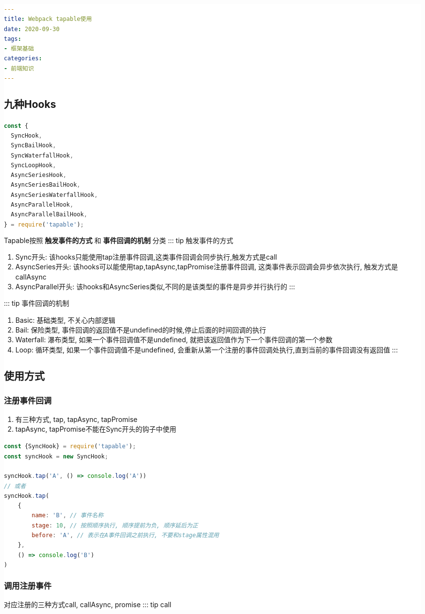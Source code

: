 ```yaml
---
title: Webpack tapable使用
date: 2020-09-30
tags:
- 框架基础
categories:
- 前端知识
---
```


## 九种Hooks
```js
const {
  SyncHook,
  SyncBailHook,
  SyncWaterfallHook,
  SyncLoopHook,
  AsyncSeriesHook,
  AsyncSeriesBailHook,
  AsyncSeriesWaterfallHook,
  AsyncParallelHook,
  AsyncParallelBailHook,
} = require('tapable');
```
Tapable按照 __触发事件的方式__ 和 __事件回调的机制__ 分类
::: tip 触发事件的方式
1. Sync开头: 该hooks只能使用tap注册事件回调,这类事件回调会同步执行,触发方式是call
2. AsyncSeries开头: 该hooks可以能使用tap,tapAsync,tapPromise注册事件回调, 这类事件表示回调会异步依次执行, 触发方式是callAsync
3. AsyncParallel开头: 该hooks和AsyncSeries类似,不同的是该类型的事件是异步并行执行的
:::

::: tip 事件回调的机制
1. Basic: 基础类型, 不关心内部逻辑
2. Bail: 保险类型, 事件回调的返回值不是undefined的时候,停止后面的时间回调的执行
3. Waterfall: 瀑布类型, 如果一个事件回调值不是undefined, 就把该返回值作为下一个事件回调的第一个参数
4. Loop: 循环类型, 如果一个事件回调值不是undefined, 会重新从第一个注册的事件回调处执行,直到当前的事件回调没有返回值
:::


## 使用方式
### 注册事件回调
1. 有三种方式, tap, tapAsync, tapPromise
2. tapAsync, tapPromise不能在Sync开头的钩子中使用
```js
const {SyncHook} = require('tapable');
const syncHook = new SyncHook;

syncHook.tap('A', () => console.log('A'))
// 或者
syncHook.tap(
    {
        name: 'B', // 事件名称
        stage: 10, // 按照顺序执行, 顺序提前为负, 顺序延后为正
        before: 'A', // 表示在A事件回调之前执行, 不要和stage属性混用
    },
    () => console.log('B')
)
```
### 调用注册事件
对应注册的三种方式call, callAsync, promise
::: tip call